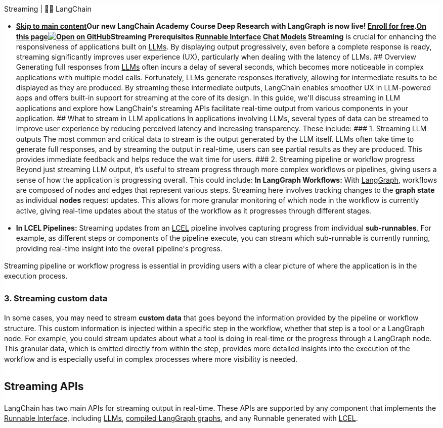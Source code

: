 Streaming | 🦜️🔗 LangChain
- **[Skip to main content](#__docusaurus_skipToContent_fallback)Our new LangChain Academy Course Deep Research with LangGraph is now live! [Enroll for free](https://academy.langchain.com/courses/deep-research-with-langgraph/?utm_medium=internal&utm_source=docs&utm_campaign=q3-2025_deep-research-course_co).[On this page![Open on GitHub ](https://img.shields.io/badge/Open%20on%20GitHub-grey?logo=github&logoColor=white)](https://github.com/langchain-ai/langchain/blob/master/docs/docs/concepts/streaming.mdx)Streaming Prerequisites [Runnable Interface](/docs/concepts/runnables/) [Chat Models](/docs/concepts/chat_models/) Streaming** is crucial for enhancing the responsiveness of applications built on [LLMs](/docs/concepts/chat_models/). By displaying output progressively, even before a complete response is ready, streaming significantly improves user experience (UX), particularly when dealing with the latency of LLMs. ## Overview[​](#overview) Generating full responses from [LLMs](/docs/concepts/chat_models/) often incurs a delay of several seconds, which becomes more noticeable in complex applications with multiple model calls. Fortunately, LLMs generate responses iteratively, allowing for intermediate results to be displayed as they are produced. By streaming these intermediate outputs, LangChain enables smoother UX in LLM-powered apps and offers built-in support for streaming at the core of its design. In this guide, we&#x27;ll discuss streaming in LLM applications and explore how LangChain&#x27;s streaming APIs facilitate real-time output from various components in your application. ## What to stream in LLM applications[​](#what-to-stream-in-llm-applications) In applications involving LLMs, several types of data can be streamed to improve user experience by reducing perceived latency and increasing transparency. These include: ### 1. Streaming LLM outputs[​](#1-streaming-llm-outputs) The most common and critical data to stream is the output generated by the LLM itself. LLMs often take time to generate full responses, and by streaming the output in real-time, users can see partial results as they are produced. This provides immediate feedback and helps reduce the wait time for users. ### 2. Streaming pipeline or workflow progress[​](#2-streaming-pipeline-or-workflow-progress) Beyond just streaming LLM output, it’s useful to stream progress through more complex workflows or pipelines, giving users a sense of how the application is progressing overall. This could include: **In LangGraph Workflows:** With [LangGraph](/docs/concepts/architecture/#langgraph), workflows are composed of nodes and edges that represent various steps. Streaming here involves tracking changes to the **graph state** as individual **nodes** request updates. This allows for more granular monitoring of which node in the workflow is currently active, giving real-time updates about the status of the workflow as it progresses through different stages.

- **In LCEL Pipelines:** Streaming updates from an [LCEL](/docs/concepts/lcel/) pipeline involves capturing progress from individual **sub-runnables**. For example, as different steps or components of the pipeline execute, you can stream which sub-runnable is currently running, providing real-time insight into the overall pipeline&#x27;s progress.

Streaming pipeline or workflow progress is essential in providing users with a clear picture of where the application is in the execution process.

### 3. Streaming custom data[​](#3-streaming-custom-data)

In some cases, you may need to stream **custom data** that goes beyond the information provided by the pipeline or workflow structure. This custom information is injected within a specific step in the workflow, whether that step is a tool or a LangGraph node. For example, you could stream updates about what a tool is doing in real-time or the progress through a LangGraph node. This granular data, which is emitted directly from within the step, provides more detailed insights into the execution of the workflow and is especially useful in complex processes where more visibility is needed.

## Streaming APIs[​](#streaming-apis)

LangChain has two main APIs for streaming output in real-time. These APIs are supported by any component that implements the [Runnable Interface](/docs/concepts/runnables/), including [LLMs](/docs/concepts/chat_models/), [compiled LangGraph graphs](https://langchain-ai.github.io/langgraph/concepts/low_level/), and any Runnable generated with [LCEL](/docs/concepts/lcel/).
